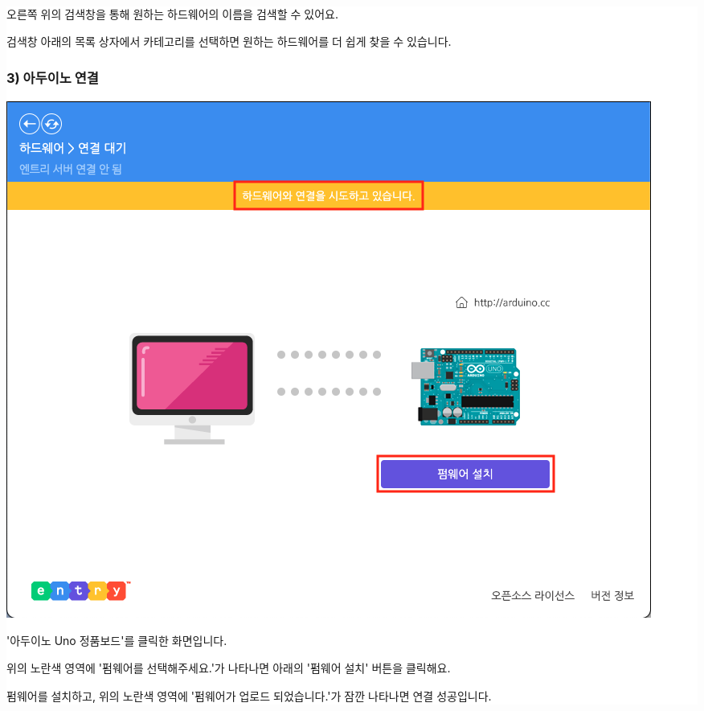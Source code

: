 
오른쪽 위의 검색창을 통해 원하는 하드웨어의 이름을 검색할 수 있어요.

검색창 아래의 목록 상자에서 카테고리를 선택하면 원하는 하드웨어를 더 쉽게 찾을 수 있습니다.



### 3) 아두이노 연결



![hardware-connect-arduino](images/window/hardware-connect-arduino.png)



'아두이노 Uno 정품보드'를 클릭한 화면입니다.

위의 노란색 영역에 '펌웨어를 선택해주세요.'가 나타나면 아래의 '펌웨어 설치' 버튼을 클릭해요.

펌웨어를 설치하고, 위의 노란색 영역에 '펌웨어가 업로드 되었습니다.'가 잠깐 나타나면 연결 성공입니다.


